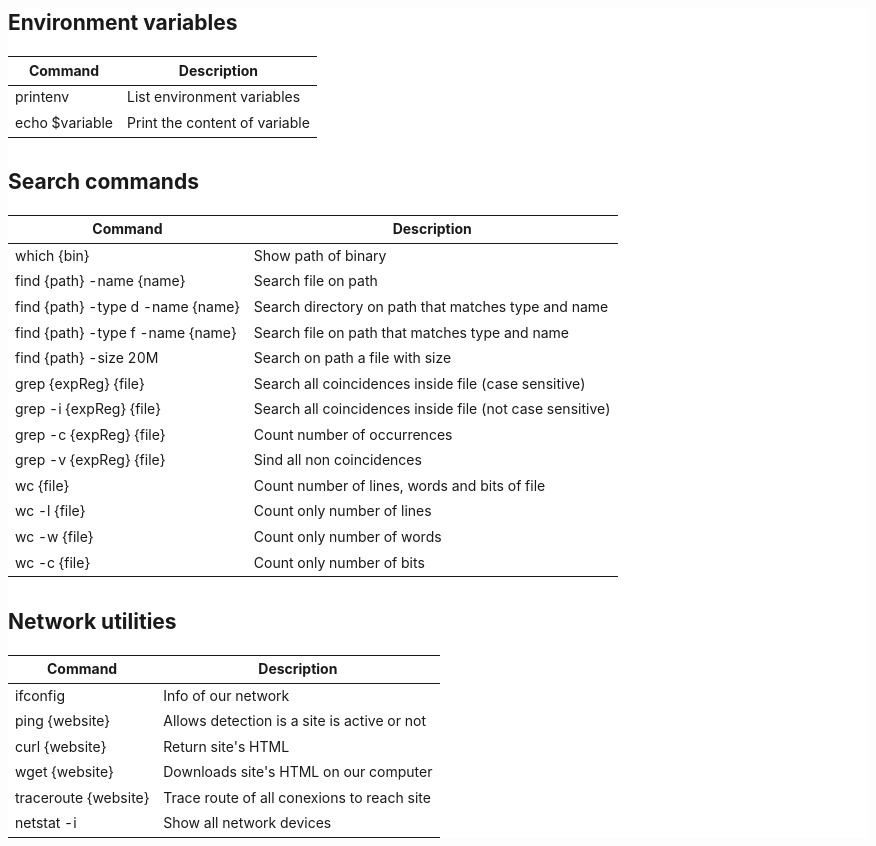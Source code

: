 ## Environment variables

| Command | Description |
| --------- | --------- |
| printenv | List environment variables |
| echo $variable | Print the content of variable |

## Search commands

| Command | Description |
| --------- | --------- |
| which {bin} | Show path of binary |
| find {path} -name {name} | Search file on path |
| find {path} -type d -name {name} | Search directory on path that matches type and name |
| find {path} -type f -name {name} | Search file on path that matches type and name |
| find {path} -size 20M | Search on path a file with size |
| grep {expReg} {file} | Search all coincidences inside file (case sensitive) |
| grep -i {expReg} {file} | Search all coincidences inside file (not case sensitive)  |
| grep -c {expReg} {file} | Count number of occurrences |
| grep -v {expReg} {file} | Sind all non coincidences |
| wc {file} | Count number of lines, words and bits of file |
| wc -l {file} | Count only number of lines |
| wc -w {file} | Count only number of words |
| wc -c {file} | Count only number of bits |

## Network utilities

| Command | Description |
| --------- | --------- |
| ifconfig | Info of our network |
| ping {website} | Allows detection is a site is active or not |
| curl {website} | Return site's HTML |
| wget {website} | Downloads site's HTML on our computer |
| traceroute {website} | Trace route of all conexions to reach site |
| netstat -i | Show all network devices |
